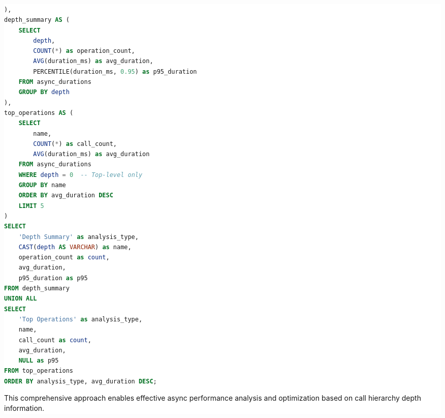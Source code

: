 ```sql
),
depth_summary AS (
    SELECT
        depth,
        COUNT(*) as operation_count,
        AVG(duration_ms) as avg_duration,
        PERCENTILE(duration_ms, 0.95) as p95_duration
    FROM async_durations
    GROUP BY depth
),
top_operations AS (
    SELECT
        name,
        COUNT(*) as call_count,
        AVG(duration_ms) as avg_duration
    FROM async_durations
    WHERE depth = 0  -- Top-level only
    GROUP BY name
    ORDER BY avg_duration DESC
    LIMIT 5
)
SELECT
    'Depth Summary' as analysis_type,
    CAST(depth AS VARCHAR) as name,
    operation_count as count,
    avg_duration,
    p95_duration as p95
FROM depth_summary
UNION ALL
SELECT
    'Top Operations' as analysis_type,
    name,
    call_count as count,
    avg_duration,
    NULL as p95
FROM top_operations
ORDER BY analysis_type, avg_duration DESC;
```

This comprehensive approach enables effective async performance analysis and optimization based on call hierarchy depth information.
